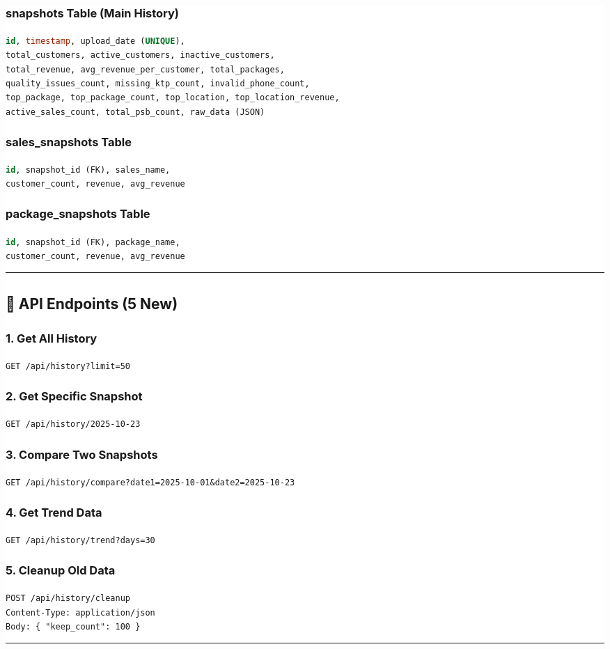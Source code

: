 ### snapshots Table (Main History)
```sql
id, timestamp, upload_date (UNIQUE),
total_customers, active_customers, inactive_customers,
total_revenue, avg_revenue_per_customer, total_packages,
quality_issues_count, missing_ktp_count, invalid_phone_count,
top_package, top_package_count, top_location, top_location_revenue,
active_sales_count, total_psb_count, raw_data (JSON)
```

### sales_snapshots Table
```sql
id, snapshot_id (FK), sales_name,
customer_count, revenue, avg_revenue
```

### package_snapshots Table
```sql
id, snapshot_id (FK), package_name,
customer_count, revenue, avg_revenue
```

---

## 🔌 API Endpoints (5 New)

### 1. Get All History
```http
GET /api/history?limit=50
```

### 2. Get Specific Snapshot
```http
GET /api/history/2025-10-23
```

### 3. Compare Two Snapshots
```http
GET /api/history/compare?date1=2025-10-01&date2=2025-10-23
```

### 4. Get Trend Data
```http
GET /api/history/trend?days=30
```

### 5. Cleanup Old Data
```http
POST /api/history/cleanup
Content-Type: application/json
Body: { "keep_count": 100 }
```

---